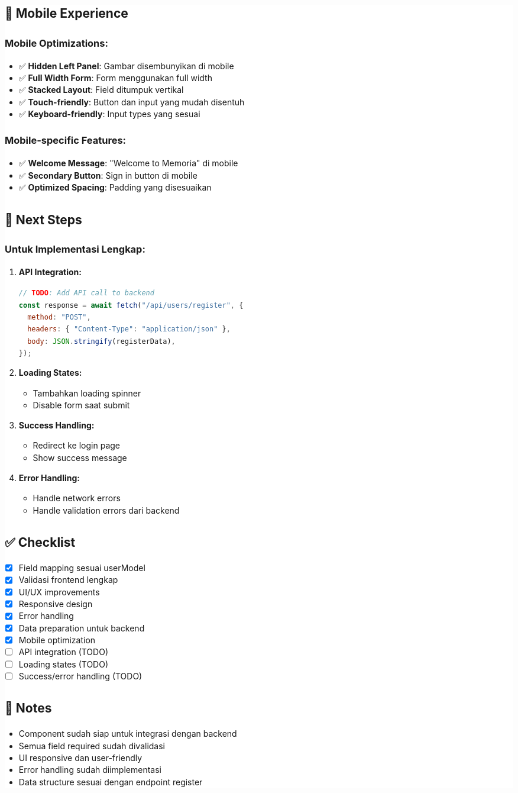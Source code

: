 ## 📱 Mobile Experience

### **Mobile Optimizations:**

- ✅ **Hidden Left Panel**: Gambar disembunyikan di mobile
- ✅ **Full Width Form**: Form menggunakan full width
- ✅ **Stacked Layout**: Field ditumpuk vertikal
- ✅ **Touch-friendly**: Button dan input yang mudah disentuh
- ✅ **Keyboard-friendly**: Input types yang sesuai

### **Mobile-specific Features:**

- ✅ **Welcome Message**: "Welcome to Memoria" di mobile
- ✅ **Secondary Button**: Sign in button di mobile
- ✅ **Optimized Spacing**: Padding yang disesuaikan

## 🚀 Next Steps

### **Untuk Implementasi Lengkap:**

1. **API Integration:**

   ```javascript
   // TODO: Add API call to backend
   const response = await fetch("/api/users/register", {
     method: "POST",
     headers: { "Content-Type": "application/json" },
     body: JSON.stringify(registerData),
   });
   ```

2. **Loading States:**

   - Tambahkan loading spinner
   - Disable form saat submit

3. **Success Handling:**

   - Redirect ke login page
   - Show success message

4. **Error Handling:**
   - Handle network errors
   - Handle validation errors dari backend

## ✅ Checklist

- [x] Field mapping sesuai userModel
- [x] Validasi frontend lengkap
- [x] UI/UX improvements
- [x] Responsive design
- [x] Error handling
- [x] Data preparation untuk backend
- [x] Mobile optimization
- [ ] API integration (TODO)
- [ ] Loading states (TODO)
- [ ] Success/error handling (TODO)

## 📝 Notes

- Component sudah siap untuk integrasi dengan backend
- Semua field required sudah divalidasi
- UI responsive dan user-friendly
- Error handling sudah diimplementasi
- Data structure sesuai dengan endpoint register
